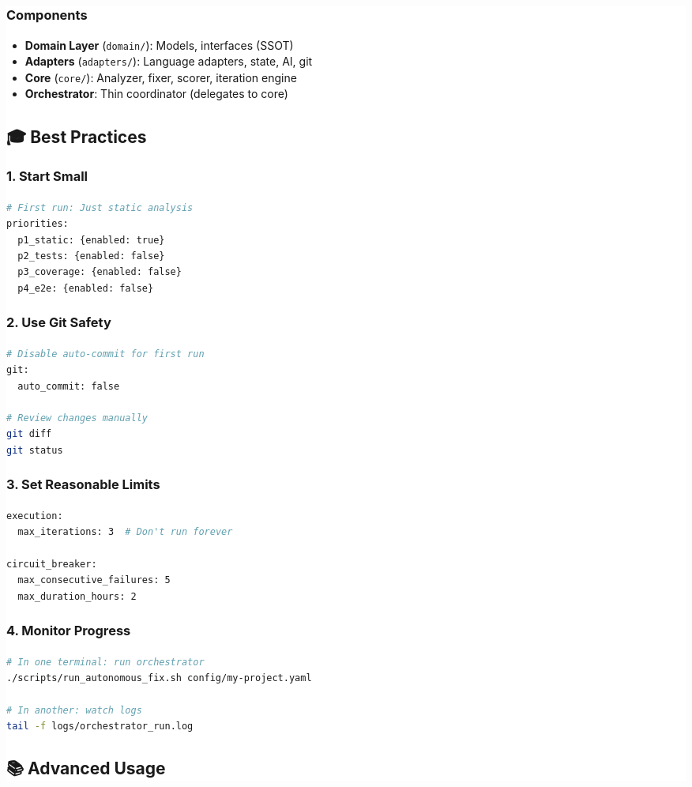 ### Components

- **Domain Layer** (`domain/`): Models, interfaces (SSOT)
- **Adapters** (`adapters/`): Language adapters, state, AI, git
- **Core** (`core/`): Analyzer, fixer, scorer, iteration engine
- **Orchestrator**: Thin coordinator (delegates to core)

## 🎓 Best Practices

### 1. Start Small
```bash
# First run: Just static analysis
priorities:
  p1_static: {enabled: true}
  p2_tests: {enabled: false}
  p3_coverage: {enabled: false}
  p4_e2e: {enabled: false}
```

### 2. Use Git Safety
```bash
# Disable auto-commit for first run
git:
  auto_commit: false

# Review changes manually
git diff
git status
```

### 3. Set Reasonable Limits
```bash
execution:
  max_iterations: 3  # Don't run forever

circuit_breaker:
  max_consecutive_failures: 5
  max_duration_hours: 2
```

### 4. Monitor Progress
```bash
# In one terminal: run orchestrator
./scripts/run_autonomous_fix.sh config/my-project.yaml

# In another: watch logs
tail -f logs/orchestrator_run.log
```

## 📚 Advanced Usage

